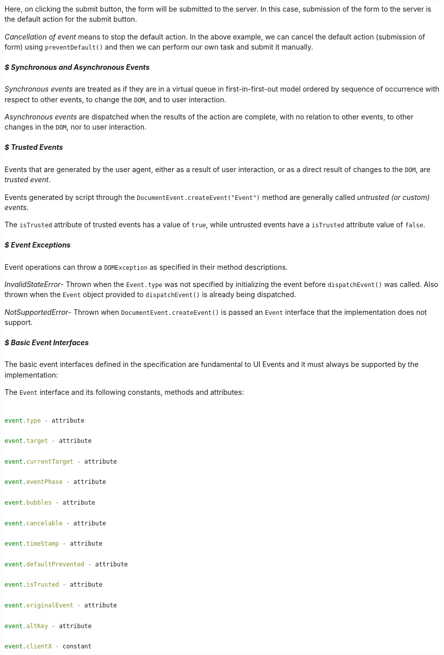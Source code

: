 Here, on clicking the submit button, the form will be submitted to the server. In this case, submission of the form to the server is the default action for the submit button.

*Cancellation of event* means to stop the default action. In the above example, we can cancel the default action (submission of form) using `preventDefault()` and then we can perform our own task and submit it manually.

##### $ Synchronous and Asynchronous Events

*Synchronous events* are treated as if they are in a virtual queue in first-in-first-out model ordered by sequence of occurrence with respect to other events, to change the `DOM`, and to user interaction.

*Asynchronous events* are dispatched when the results of the action are complete, with no relation to other events, to other changes in the `DOM`, nor to user interaction.

##### $ Trusted Events

Events that are generated by the user agent, either as a result of user interaction, or as a direct result of changes to the `DOM`, are *trusted event*.

Events generated by script through the `DocumentEvent.createEvent("Event")` method are generally called *untrusted (or custom) events*.

The `isTrusted` attribute of trusted events has a value of `true`, while untrusted events have a `isTrusted` attribute value of `false`.

##### $ Event Exceptions

Event operations can throw a `DOMException` as specified in their method descriptions.

*InvalidStateError*- Thrown when the `Event.type` was not specified by initializing the event before `dispatchEvent()` was called. Also thrown when the `Event` object provided to `dispatchEvent()` is already being dispatched.

*NotSupportedError*- Thrown when `DocumentEvent.createEvent()` is passed an `Event` interface that the implementation does not support.

##### $ Basic Event Interfaces

The basic event interfaces defined in the specification are fundamental to UI Events and it must always be supported by the implementation:

The `Event` interface and its following constants, methods and attributes:

```javascript

event.type - attribute

event.target - attribute

event.currentTarget - attribute

event.eventPhase - attribute

event.bubbles - attribute

event.cancelable - attribute

event.timeStamp - attribute

event.defaultPrevented - attribute

event.isTrusted - attribute

event.originalEvent - attribute

event.altKey - attribute

event.clientX - constant
```